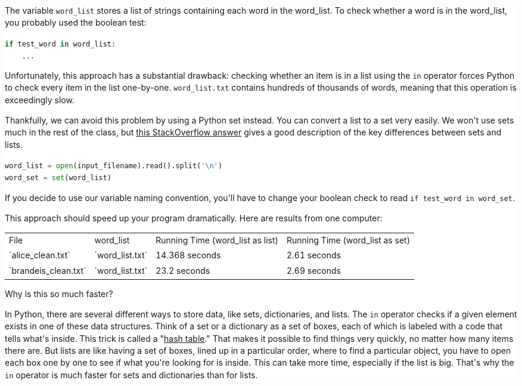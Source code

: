 The variable `word_list` stores a list of strings containing each word in the word_list. To check whether a word is in the word_list, you probably used the boolean test:

```python
if test_word in word_list:
    ...
```

Unfortunately, this approach has a substantial drawback: checking whether an item is in a list using the `in` operator forces Python to check every item in the list one-by-one. `word_list.txt` contains hundreds of thousands of words, meaning that this operation is exceedingly slow.

Thankfully, we can avoid this problem by using a Python set instead. You can convert a list to a set very easily. We won't use sets much in the rest of the class, but [this StackOverflow answer](https://stackoverflow.com/a/12354550/4340151) gives a good description of the key differences between sets and lists.

```python
word_list = open(input_filename).read().split('\n')
word_set = set(word_list)
```

If you decide to use our variable naming convention, you'll have to change your boolean check to read `if test_word in word_set`.

This approach should speed up your program dramatically. Here are results from one computer:

<table>
	<tr>
		<td>File</td>
		<td>word_list</td>
		<td>Running Time (word_list as list)</td>
		<td>Running Time (word_list as set)</td>
	</tr>
	<tr>
		<td>`alice_clean.txt`</td>
		<td>`word_list.txt`</td>
		<td>14.368 seconds</td>
		<td>2.61 seconds</td>
	</tr>
	<tr>
		<td>`brandeis_clean.txt`</td>
		<td>`word_list.txt`</td>
		<td>23.2 seconds</td>
		<td>2.69 seconds</td>
	</tr>
</table>

Why is this so much faster?

In Python, there are several different ways to store data, like sets, dictionaries, and lists. The `in` operator checks if a given element exists in one of these data structures. Think of a set or a dictionary as a set of boxes, each of which is labeled with a code that tells what's inside. This trick is called a "[hash table](https://en.wikipedia.org/wiki/Hash_table)." That makes it possible to find things very quickly, no matter how many items there are. But lists are like having a set of boxes, lined up in a particular order, where to find a particular object, you have to open each box one by one to see if what you're looking for is inside. This can take more time, especially if the list is big. That's why the `in` operator is much faster for sets and dictionaries than for lists.
